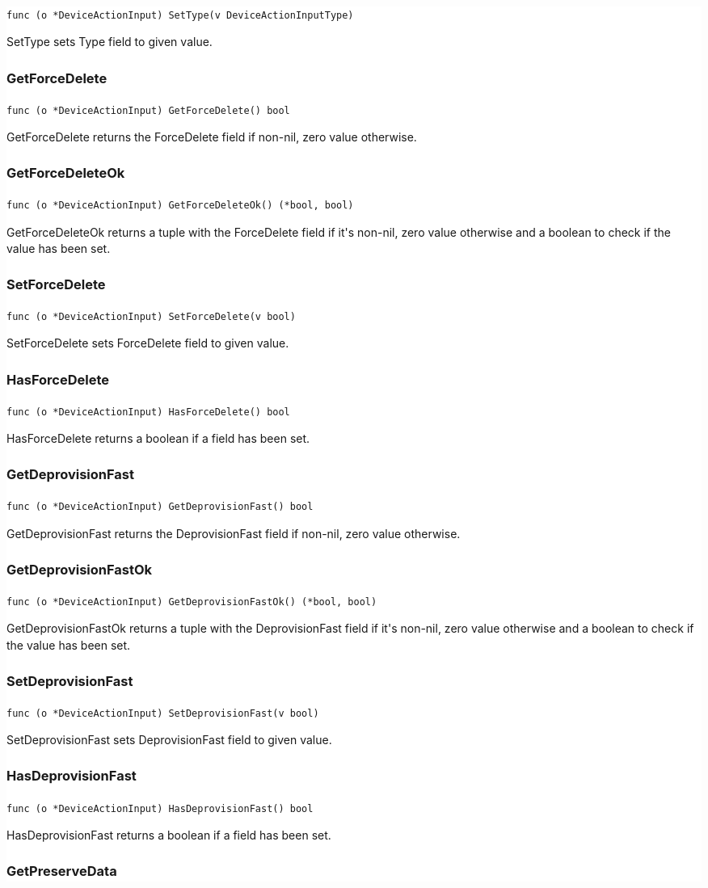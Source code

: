 `func (o *DeviceActionInput) SetType(v DeviceActionInputType)`

SetType sets Type field to given value.


### GetForceDelete

`func (o *DeviceActionInput) GetForceDelete() bool`

GetForceDelete returns the ForceDelete field if non-nil, zero value otherwise.

### GetForceDeleteOk

`func (o *DeviceActionInput) GetForceDeleteOk() (*bool, bool)`

GetForceDeleteOk returns a tuple with the ForceDelete field if it's non-nil, zero value otherwise
and a boolean to check if the value has been set.

### SetForceDelete

`func (o *DeviceActionInput) SetForceDelete(v bool)`

SetForceDelete sets ForceDelete field to given value.

### HasForceDelete

`func (o *DeviceActionInput) HasForceDelete() bool`

HasForceDelete returns a boolean if a field has been set.

### GetDeprovisionFast

`func (o *DeviceActionInput) GetDeprovisionFast() bool`

GetDeprovisionFast returns the DeprovisionFast field if non-nil, zero value otherwise.

### GetDeprovisionFastOk

`func (o *DeviceActionInput) GetDeprovisionFastOk() (*bool, bool)`

GetDeprovisionFastOk returns a tuple with the DeprovisionFast field if it's non-nil, zero value otherwise
and a boolean to check if the value has been set.

### SetDeprovisionFast

`func (o *DeviceActionInput) SetDeprovisionFast(v bool)`

SetDeprovisionFast sets DeprovisionFast field to given value.

### HasDeprovisionFast

`func (o *DeviceActionInput) HasDeprovisionFast() bool`

HasDeprovisionFast returns a boolean if a field has been set.

### GetPreserveData

